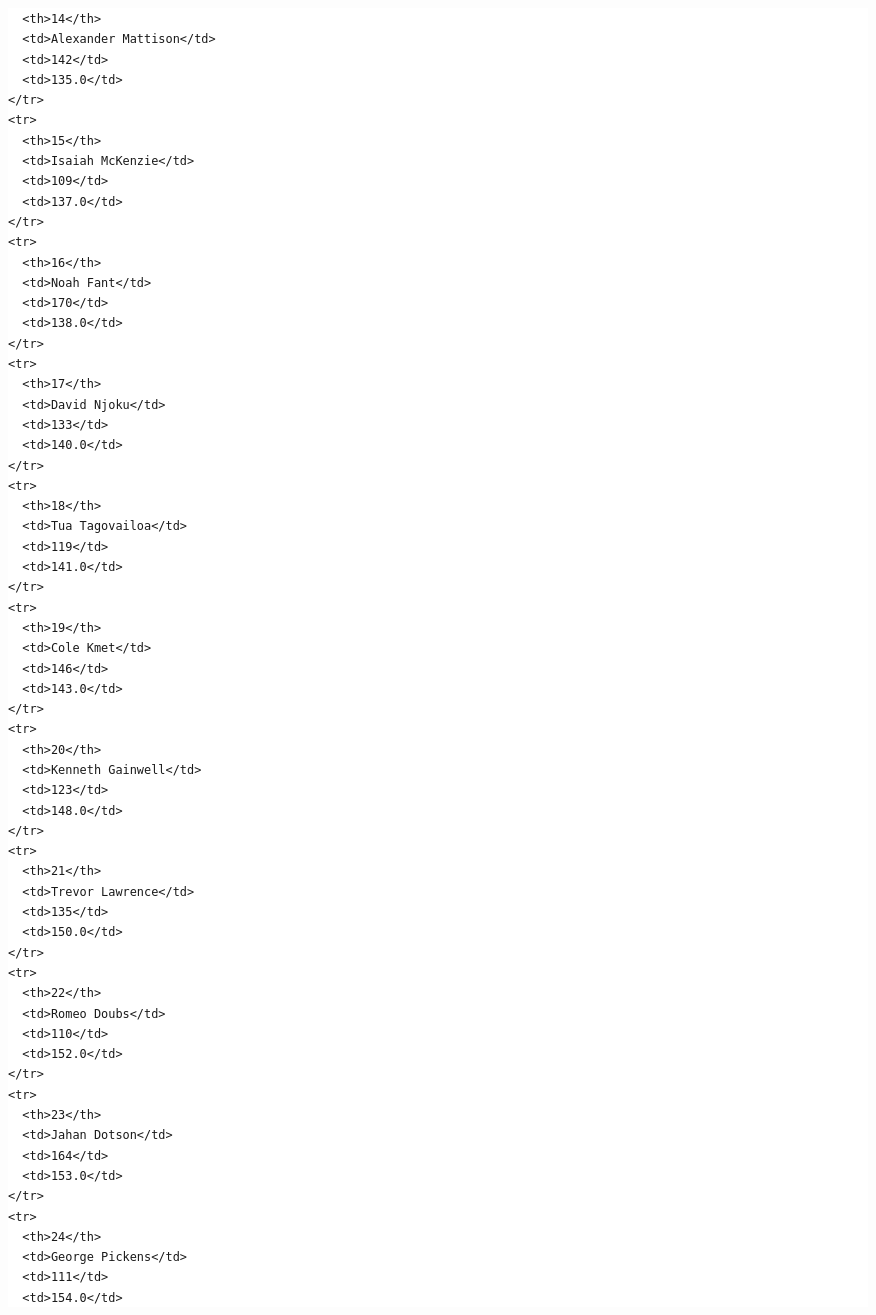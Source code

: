       <th>14</th>
      <td>Alexander Mattison</td>
      <td>142</td>
      <td>135.0</td>
    </tr>
    <tr>
      <th>15</th>
      <td>Isaiah McKenzie</td>
      <td>109</td>
      <td>137.0</td>
    </tr>
    <tr>
      <th>16</th>
      <td>Noah Fant</td>
      <td>170</td>
      <td>138.0</td>
    </tr>
    <tr>
      <th>17</th>
      <td>David Njoku</td>
      <td>133</td>
      <td>140.0</td>
    </tr>
    <tr>
      <th>18</th>
      <td>Tua Tagovailoa</td>
      <td>119</td>
      <td>141.0</td>
    </tr>
    <tr>
      <th>19</th>
      <td>Cole Kmet</td>
      <td>146</td>
      <td>143.0</td>
    </tr>
    <tr>
      <th>20</th>
      <td>Kenneth Gainwell</td>
      <td>123</td>
      <td>148.0</td>
    </tr>
    <tr>
      <th>21</th>
      <td>Trevor Lawrence</td>
      <td>135</td>
      <td>150.0</td>
    </tr>
    <tr>
      <th>22</th>
      <td>Romeo Doubs</td>
      <td>110</td>
      <td>152.0</td>
    </tr>
    <tr>
      <th>23</th>
      <td>Jahan Dotson</td>
      <td>164</td>
      <td>153.0</td>
    </tr>
    <tr>
      <th>24</th>
      <td>George Pickens</td>
      <td>111</td>
      <td>154.0</td>